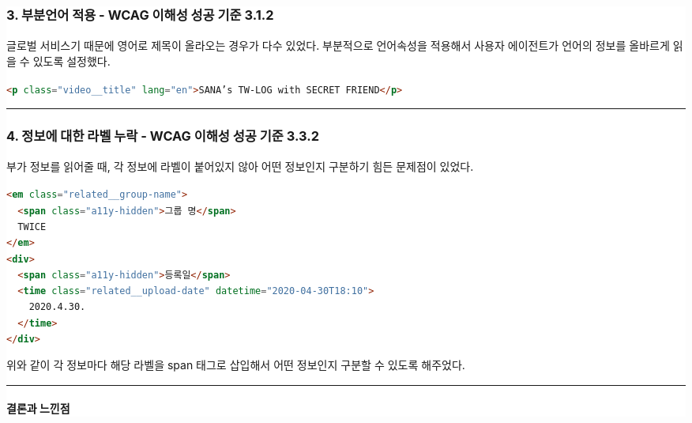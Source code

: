 
### 3. 부분언어 적용 - WCAG 이해성 성공 기준 3.1.2

글로벌 서비스기 때문에 영어로 제목이 올라오는 경우가 다수 있었다. 부분적으로 언어속성을 적용해서 사용자 에이전트가 언어의 정보를 올바르게 읽을 수 있도록 설정했다.

```html
<p class="video__title" lang="en">SANA’s TW-LOG with SECRET FRIEND</p>
```

---

### 4. 정보에 대한 라벨 누락 - WCAG 이해성 성공 기준 3.3.2

부가 정보를 읽어줄 때, 각 정보에 라벨이 붙어있지 않아 어떤 정보인지 구분하기 힘든 문제점이 있었다.

```html
<em class="related__group-name">
  <span class="a11y-hidden">그룹 명</span>
  TWICE
</em>
<div>
  <span class="a11y-hidden">등록일</span>
  <time class="related__upload-date" datetime="2020-04-30T18:10">
    2020.4.30.
  </time>
</div>
```

위와 같이 각 정보마다 해당 라벨을 span 태그로 삽입해서 어떤 정보인지 구분할 수 있도록 해주었다.

---



#### 결론과 느낀점

